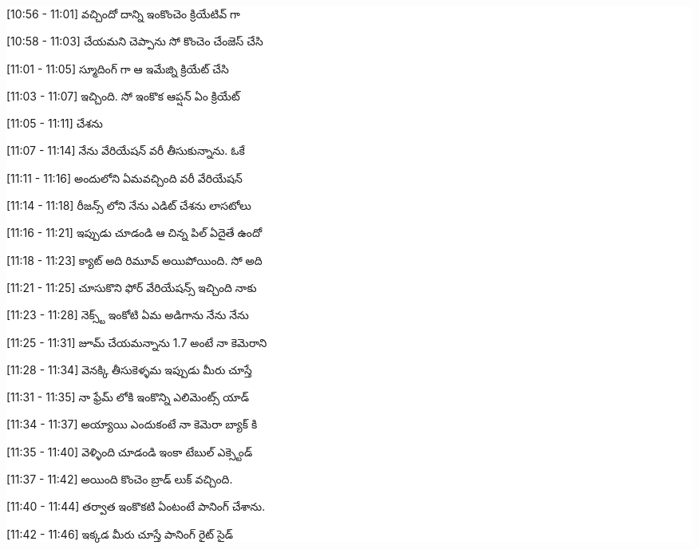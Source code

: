 [10:56 - 11:01]
వచ్చిందో దాన్ని ఇంకొంచెం క్రియేటివ్ గా

[10:58 - 11:03]
చేయమని చెప్పాను సో కొంచెం చేంజెస్ చేసి

[11:01 - 11:05]
స్మూదింగ్ గా ఆ ఇమేజ్ని క్రియేట్ చేసి

[11:03 - 11:07]
ఇచ్చింది. సో ఇంకొక ఆప్షన్ ఏం క్రియేట్

[11:05 - 11:11]
చేశను

[11:07 - 11:14]
నేను వేరియేషన్ వరీ తీసుకున్నాను. ఓకే

[11:11 - 11:16]
అందులోని ఏమవచ్చింది వరీ వేరియేషన్

[11:14 - 11:18]
రీజన్స్ లోని నేను ఎడిట్ చేశను లాసటోలు

[11:16 - 11:21]
ఇప్పుడు చూడండి ఆ చిన్న పిల్ ఏదైతే ఉందో

[11:18 - 11:23]
క్యాట్ అది రిమూవ్ అయిపోయింది. సో అది

[11:21 - 11:25]
చూసుకొని ఫోర్ వేరియేషన్స్ ఇచ్చింది నాకు

[11:23 - 11:28]
నెక్స్ట్ ఇంకోటి ఏమ అడిగాను నేను నేను

[11:25 - 11:31]
జూమ్ చేయమన్నాను 1.7 అంటే నా కెమెరాని

[11:28 - 11:34]
వెనక్కి తీసుకెళ్ళమ ఇప్పుడు మీరు చూస్తే

[11:31 - 11:35]
నా ఫ్రేమ్ లోకి ఇంకొన్ని ఎలిమెంట్స్ యాడ్

[11:34 - 11:37]
అయ్యాయి ఎందుకంటే నా కెమెరా బ్యాక్ కి

[11:35 - 11:40]
వెళ్ళింది చూడండి ఇంకా టేబుల్ ఎక్స్టెండ్

[11:37 - 11:42]
అయింది కొంచెం బ్రాడ్ లుక్ వచ్చింది.

[11:40 - 11:44]
తర్వాత ఇంకొకటి ఏంటంటే పానింగ్ చేశాను.

[11:42 - 11:46]
ఇక్కడ మీరు చూస్తే పానింగ్ రైట్ సైడ్
